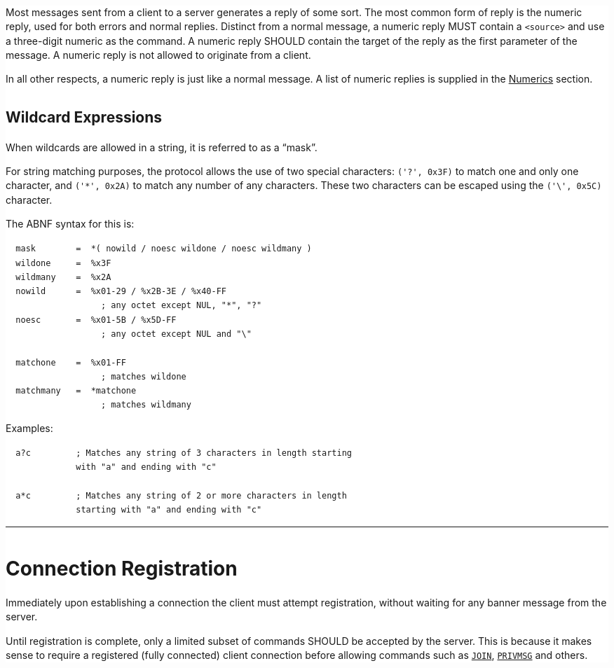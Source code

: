 Most messages sent from a client to a server generates a reply of some sort. The most common form of reply is the numeric reply, used for both errors and normal replies. Distinct from a normal message, a numeric reply MUST contain a `<source>` and use a three-digit numeric as the command. A numeric reply SHOULD contain the target of the reply as the first parameter of the message. A numeric reply is not allowed to originate from a client.

In all other respects, a numeric reply is just like a normal message. A list of numeric replies is supplied in the [Numerics](#numerics) section.

## <a href="#wildcard-expressions" class="anchor" aria-hidden="true"><span class="octicon octicon-link"></span></a>Wildcard Expressions

When wildcards are allowed in a string, it is referred to as a “mask”.

For string matching purposes, the protocol allows the use of two special characters: `('?', 0x3F)` to match one and only one character, and `('*', 0x2A)` to match any number of any characters. These two characters can be escaped using the `('\', 0x5C)` character.

The ABNF syntax for this is:

      mask        =  *( nowild / noesc wildone / noesc wildmany )
      wildone     =  %x3F
      wildmany    =  %x2A
      nowild      =  %x01-29 / %x2B-3E / %x40-FF
                       ; any octet except NUL, "*", "?"
      noesc       =  %x01-5B / %x5D-FF
                       ; any octet except NUL and "\"

      matchone    =  %x01-FF
                       ; matches wildone
      matchmany   =  *matchone
                       ; matches wildmany

Examples:

      a?c         ; Matches any string of 3 characters in length starting
                  with "a" and ending with "c"

      a*c         ; Matches any string of 2 or more characters in length
                  starting with "a" and ending with "c"

------------------------------------------------------------------------

# <a href="#connection-registration" class="anchor" aria-hidden="true"><span class="octicon octicon-link"></span></a>Connection Registration

Immediately upon establishing a connection the client must attempt registration, without waiting for any banner message from the server.

Until registration is complete, only a limited subset of commands SHOULD be accepted by the server. This is because it makes sense to require a registered (fully connected) client connection before allowing commands such as [`JOIN`](#join-message), [`PRIVMSG`](#privmsg-message) and others.
